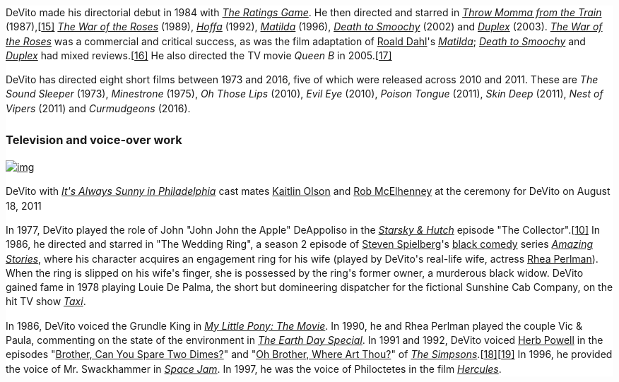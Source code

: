 DeVito made his directorial debut in 1984 with *[The Ratings Game](https://en.wikipedia.org/wiki/The_Ratings_Game)*. He then directed and starred in *[Throw Momma from the Train](https://en.wikipedia.org/wiki/Throw_Momma_from_the_Train)* (1987),[[15\]](https://en.wikipedia.org/wiki/Danny_DeVito#cite_note-15) *[The War of the Roses](https://en.wikipedia.org/wiki/The_War_of_the_Roses_(film))* (1989), *[Hoffa](https://en.wikipedia.org/wiki/Hoffa_(film))* (1992), *[Matilda](https://en.wikipedia.org/wiki/Matilda_(1996_film))* (1996), *[Death to Smoochy](https://en.wikipedia.org/wiki/Death_to_Smoochy)* (2002) and *[Duplex](https://en.wikipedia.org/wiki/Duplex_(film))* (2003). *[The War of the Roses](https://en.wikipedia.org/wiki/The_War_of_the_Roses_(film))* was a commercial and critical success, as was the film adaptation of [Roald Dahl](https://en.wikipedia.org/wiki/Roald_Dahl)'s *[Matilda](https://en.wikipedia.org/wiki/Matilda_(novel))*; *[Death to Smoochy](https://en.wikipedia.org/wiki/Death_to_Smoochy)* and *[Duplex](https://en.wikipedia.org/wiki/Duplex_(film))* had mixed reviews.[[16\]](https://en.wikipedia.org/wiki/Danny_DeVito#cite_note-16) He also directed the TV movie *Queen B* in 2005.[[17\]](https://en.wikipedia.org/wiki/Danny_DeVito#cite_note-Variety-17)

DeVito has directed eight short films between 1973 and 2016, five of which were released across 2010 and 2011. These are *The Sound Sleeper* (1973), *Minestrone* (1975), *Oh Those Lips* (2010), *Evil Eye* (2010), *Poison Tongue* (2011), *Skin Deep* (2011), *Nest of Vipers* (2011) and *Curmudgeons* (2016).

### Television and voice-over work

[![img](https://upload.wikimedia.org/wikipedia/commons/thumb/a/a3/KaitlinOlsonDannyDeVitoRobMcElhenneyAug2011.jpg/170px-KaitlinOlsonDannyDeVitoRobMcElhenneyAug2011.jpg)](https://en.wikipedia.org/wiki/File:KaitlinOlsonDannyDeVitoRobMcElhenneyAug2011.jpg)

DeVito with *[It's Always Sunny in Philadelphia](https://en.wikipedia.org/wiki/It's_Always_Sunny_in_Philadelphia)* cast mates [Kaitlin Olson](https://en.wikipedia.org/wiki/Kaitlin_Olson) and [Rob McElhenney](https://en.wikipedia.org/wiki/Rob_McElhenney) at the ceremony for DeVito on August 18, 2011

In 1977, DeVito played the role of John "John John the Apple" DeAppoliso in the *[Starsky & Hutch](https://en.wikipedia.org/wiki/Starsky_%26_Hutch)* episode "The Collector".[[10\]](https://en.wikipedia.org/wiki/Danny_DeVito#cite_note-Esquire-10) In 1986, he directed and starred in "The Wedding Ring", a season 2 episode of [Steven Spielberg](https://en.wikipedia.org/wiki/Steven_Spielberg)'s [black comedy](https://en.wikipedia.org/wiki/Black_comedy) series *[Amazing Stories](https://en.wikipedia.org/wiki/Amazing_Stories_(1985_TV_series))*, where his character acquires an engagement ring for his wife (played by DeVito's real-life wife, actress [Rhea Perlman](https://en.wikipedia.org/wiki/Rhea_Perlman)). When the ring is slipped on his wife's finger, she is possessed by the ring's former owner, a murderous black widow. DeVito gained fame in 1978 playing Louie De Palma, the short but domineering dispatcher for the fictional Sunshine Cab Company, on the hit TV show *[Taxi](https://en.wikipedia.org/wiki/Taxi_(TV_series))*.

In 1986, DeVito voiced the Grundle King in *[My Little Pony: The Movie](https://en.wikipedia.org/wiki/My_Little_Pony:_The_Movie_(1986_film))*. In 1990, he and Rhea Perlman played the couple Vic & Paula, commenting on the state of the environment in *[The Earth Day Special](https://en.wikipedia.org/wiki/The_Earth_Day_Special)*. In 1991 and 1992, DeVito voiced [Herb Powell](https://en.wikipedia.org/wiki/Simpson_family#Herbert_Powell) in the episodes "[Brother, Can You Spare Two Dimes?](https://en.wikipedia.org/wiki/Brother,_Can_You_Spare_Two_Dimes%3F)" and "[Oh Brother, Where Art Thou?](https://en.wikipedia.org/wiki/Oh_Brother,_Where_Art_Thou%3F)" of *[The Simpsons](https://en.wikipedia.org/wiki/The_Simpsons)*.[[18\]](https://en.wikipedia.org/wiki/Danny_DeVito#cite_note-18)[[19\]](https://en.wikipedia.org/wiki/Danny_DeVito#cite_note-19) In 1996, he provided the voice of Mr. Swackhammer in *[Space Jam](https://en.wikipedia.org/wiki/Space_Jam)*. In 1997, he was the voice of Philoctetes in the film [*Hercules*](https://en.wikipedia.org/wiki/Hercules_(1997_film)).
